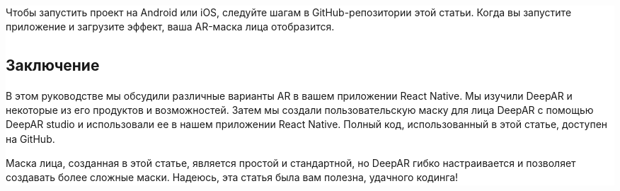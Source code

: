 Чтобы запустить проект на Android или iOS, следуйте шагам в GitHub-репозитории этой статьи. Когда вы запустите приложение и загрузите эффект, ваша AR-маска лица отобразится.

## Заключение

В этом руководстве мы обсудили различные варианты AR в вашем приложении React Native. Мы изучили DeepAR и некоторые из его продуктов и возможностей. Затем мы создали пользовательскую маску для лица DeepAR с помощью DeepAR studio и использовали ее в нашем приложении React Native. Полный код, использованный в этой статье, доступен на GitHub.

Маска лица, созданная в этой статье, является простой и стандартной, но DeepAR гибко настраивается и позволяет создавать более сложные маски. Надеюсь, эта статья была вам полезна, удачного кодинга!
